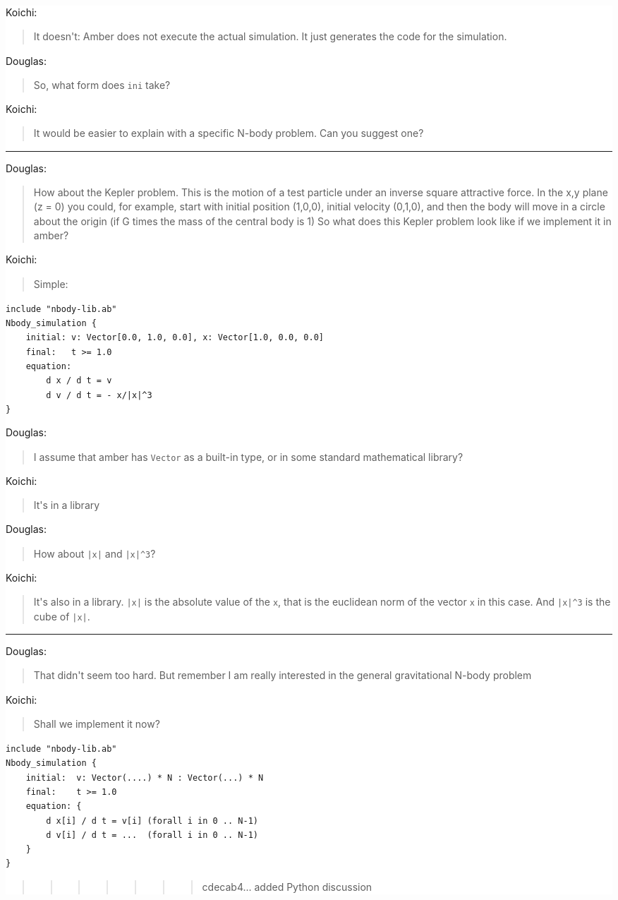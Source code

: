 Koichi:
> It doesn't: Amber does not execute the actual simulation.  It just generates the code for the simulation. 

Douglas:
> So, what form does `ini` take?

Koichi:
> It would be easier to explain with a specific N-body problem.  Can you suggest one?

---------------

Douglas:
> How about the Kepler problem.  This is the motion of a test particle under an inverse square attractive force.  In the x,y plane (z = 0) you could, for example, start with initial position (1,0,0), initial velocity (0,1,0), and then the body will move in a circle about the origin (if G times the mass of the central body is 1)
> So what does this Kepler problem look like if we implement it in amber?  

Koichi:
> Simple:

    include "nbody-lib.ab"
    Nbody_simulation {
        initial: v: Vector[0.0, 1.0, 0.0], x: Vector[1.0, 0.0, 0.0]
        final:   t >= 1.0
        equation:
            d x / d t = v
            d v / d t = - x/|x|^3
    }

Douglas:
> I assume that amber has `Vector` as a built-in type, or in some standard mathematical library?

Koichi:
> It's in a library

Douglas:
> How about `|x|` and `|x|^3`?

Koichi:
> It's also in a library. `|x|` is the absolute value of the `x`, that is the euclidean norm of the vector `x` in this case. And `|x|^3` is the cube of `|x|`. 

---------------

Douglas:
> That didn't seem too hard.  But remember I am really interested in the general gravitational N-body problem

Koichi:
> Shall we implement it now?

    include "nbody-lib.ab"
    Nbody_simulation {
        initial:  v: Vector(....) * N : Vector(...) * N
        final:    t >= 1.0
        equation: {
            d x[i] / d t = v[i] (forall i in 0 .. N-1)
            d v[i] / d t = ...  (forall i in 0 .. N-1)
        }
    }
>>>>>>> cdecab4... added Python discussion
